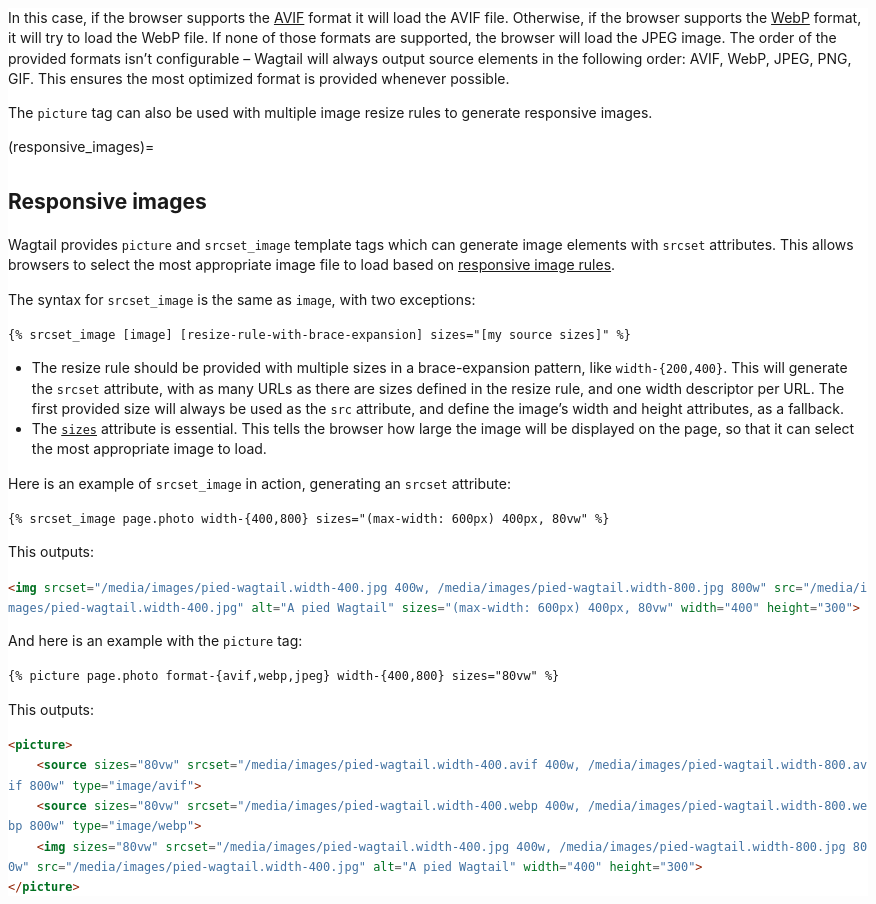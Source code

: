 In this case, if the browser supports the [AVIF](https://en.wikipedia.org/wiki/AVIF) format it will load the AVIF file. Otherwise, if the browser supports the [WebP](https://en.wikipedia.org/wiki/WebP) format, it will try to load the WebP file. If none of those formats are supported, the browser will load the JPEG image. The order of the provided formats isn’t configurable – Wagtail will always output source elements in the following order: AVIF, WebP, JPEG, PNG, GIF. This ensures the most optimized format is provided whenever possible.

The `picture` tag can also be used with multiple image resize rules to generate responsive images.

(responsive_images)=

## Responsive images

Wagtail provides `picture` and `srcset_image` template tags which can generate image elements with `srcset` attributes. This allows browsers to select the most appropriate image file to load based on [responsive image rules](https://developer.mozilla.org/en-US/docs/Learn/HTML/Multimedia_and_embedding/Responsive_images).

The syntax for `srcset_image` is the same as `image`, with two exceptions:

```html+django
{% srcset_image [image] [resize-rule-with-brace-expansion] sizes="[my source sizes]" %}
```

- The resize rule should be provided with multiple sizes in a brace-expansion pattern, like `width-{200,400}`. This will generate the `srcset` attribute, with as many URLs as there are sizes defined in the resize rule, and one width descriptor per URL. The first provided size will always be used as the `src` attribute, and define the image’s width and height attributes, as a fallback.
- The [`sizes`](https://developer.mozilla.org/en-US/docs/Web/HTML/Element/img#sizes) attribute is essential. This tells the browser how large the image will be displayed on the page, so that it can select the most appropriate image to load.

Here is an example of `srcset_image` in action, generating an `srcset` attribute:

```html+django
{% srcset_image page.photo width-{400,800} sizes="(max-width: 600px) 400px, 80vw" %}
```

This outputs:

```html
<img srcset="/media/images/pied-wagtail.width-400.jpg 400w, /media/images/pied-wagtail.width-800.jpg 800w" src="/media/images/pied-wagtail.width-400.jpg" alt="A pied Wagtail" sizes="(max-width: 600px) 400px, 80vw" width="400" height="300">
```

And here is an example with the `picture` tag:

```html+django
{% picture page.photo format-{avif,webp,jpeg} width-{400,800} sizes="80vw" %}
```

This outputs:

```html
<picture>
    <source sizes="80vw" srcset="/media/images/pied-wagtail.width-400.avif 400w, /media/images/pied-wagtail.width-800.avif 800w" type="image/avif">
    <source sizes="80vw" srcset="/media/images/pied-wagtail.width-400.webp 400w, /media/images/pied-wagtail.width-800.webp 800w" type="image/webp">
    <img sizes="80vw" srcset="/media/images/pied-wagtail.width-400.jpg 400w, /media/images/pied-wagtail.width-800.jpg 800w" src="/media/images/pied-wagtail.width-400.jpg" alt="A pied Wagtail" width="400" height="300">
</picture>
```
